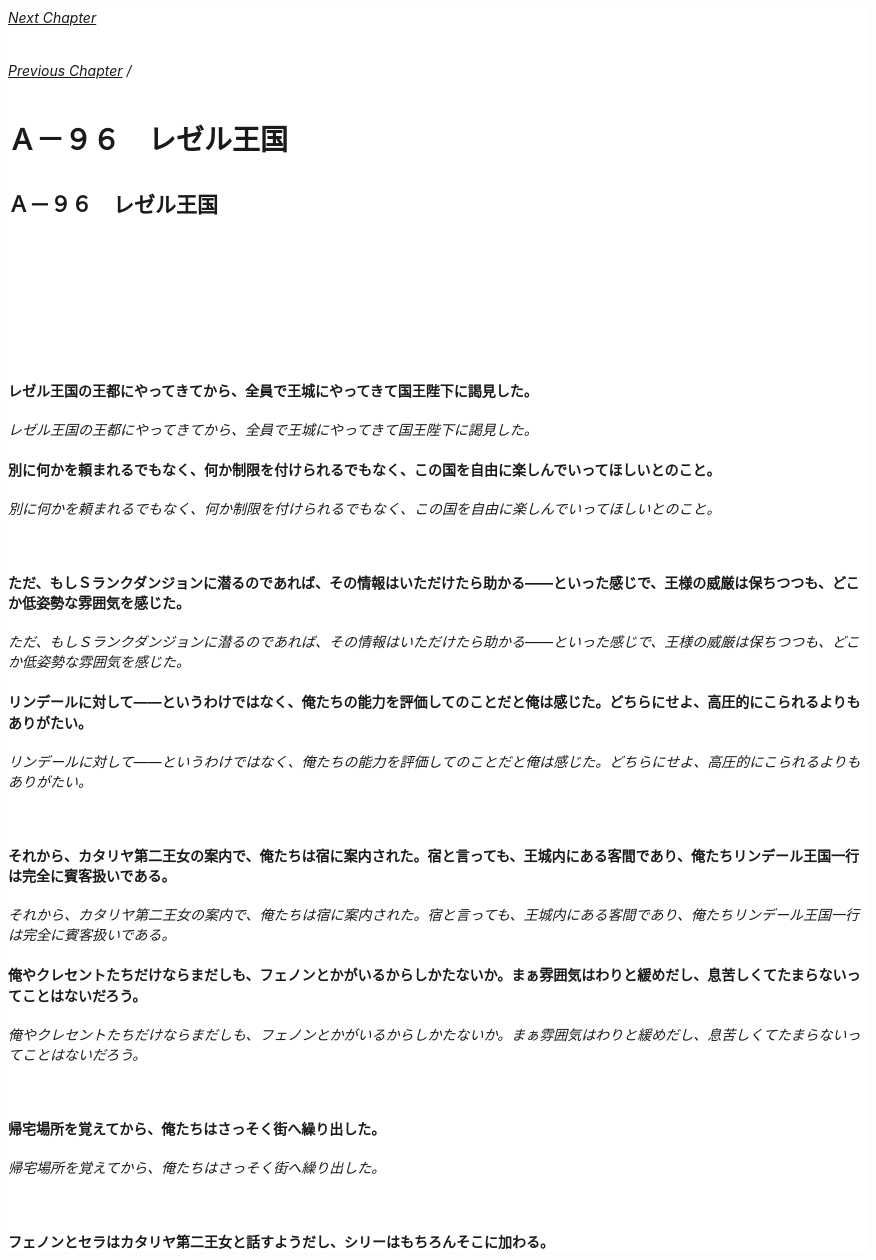 ###### [Next Chapter](./chapter_0214.md)
###### [Previous Chapter](./chapter_0212.md)&nbsp;/&nbsp;

# Ａ－９６　レゼル王国

## Ａ－９６　レゼル王国

&nbsp;

&nbsp;

&nbsp;

&nbsp;

#### レゼル王国の王都にやってきてから、全員で王城にやってきて国王陛下に謁見した。

*レゼル王国の王都にやってきてから、全員で王城にやってきて国王陛下に謁見した。*

#### 別に何かを頼まれるでもなく、何か制限を付けられるでもなく、この国を自由に楽しんでいってほしいとのこと。

*別に何かを頼まれるでもなく、何か制限を付けられるでもなく、この国を自由に楽しんでいってほしいとのこと。*

&nbsp;

#### ただ、もしＳランクダンジョンに潜るのであれば、その情報はいただけたら助かる――といった感じで、王様の威厳は保ちつつも、どこか低姿勢な雰囲気を感じた。

*ただ、もしＳランクダンジョンに潜るのであれば、その情報はいただけたら助かる――といった感じで、王様の威厳は保ちつつも、どこか低姿勢な雰囲気を感じた。*

#### リンデールに対して――というわけではなく、俺たちの能力を評価してのことだと俺は感じた。どちらにせよ、高圧的にこられるよりもありがたい。

*リンデールに対して――というわけではなく、俺たちの能力を評価してのことだと俺は感じた。どちらにせよ、高圧的にこられるよりもありがたい。*

&nbsp;

#### それから、カタリヤ第二王女の案内で、俺たちは宿に案内された。宿と言っても、王城内にある客間であり、俺たちリンデール王国一行は完全に賓客扱いである。

*それから、カタリヤ第二王女の案内で、俺たちは宿に案内された。宿と言っても、王城内にある客間であり、俺たちリンデール王国一行は完全に賓客扱いである。*

#### 俺やクレセントたちだけならまだしも、フェノンとかがいるからしかたないか。まぁ雰囲気はわりと緩めだし、息苦しくてたまらないってことはないだろう。

*俺やクレセントたちだけならまだしも、フェノンとかがいるからしかたないか。まぁ雰囲気はわりと緩めだし、息苦しくてたまらないってことはないだろう。*

&nbsp;

#### 帰宅場所を覚えてから、俺たちはさっそく街へ繰り出した。

*帰宅場所を覚えてから、俺たちはさっそく街へ繰り出した。*

&nbsp;

#### フェノンとセラはカタリヤ第二王女と話すようだし、シリーはもちろんそこに加わる。
